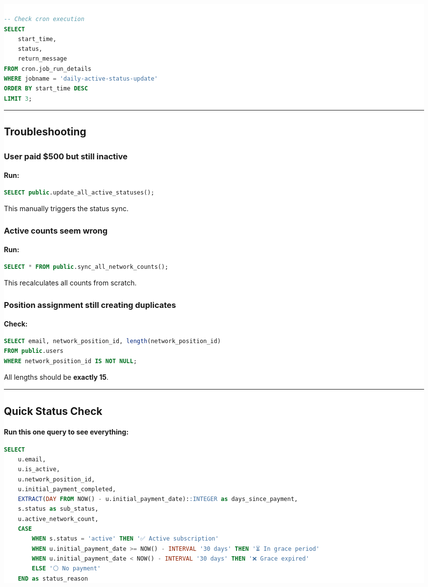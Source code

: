 ```sql

-- Check cron execution
SELECT
    start_time,
    status,
    return_message
FROM cron.job_run_details
WHERE jobname = 'daily-active-status-update'
ORDER BY start_time DESC
LIMIT 3;
```

---

## Troubleshooting

### User paid $500 but still inactive

**Run:**
```sql
SELECT public.update_all_active_statuses();
```

This manually triggers the status sync.

### Active counts seem wrong

**Run:**
```sql
SELECT * FROM public.sync_all_network_counts();
```

This recalculates all counts from scratch.

### Position assignment still creating duplicates

**Check:**
```sql
SELECT email, network_position_id, length(network_position_id)
FROM public.users
WHERE network_position_id IS NOT NULL;
```

All lengths should be **exactly 15**.

---

## Quick Status Check

**Run this one query to see everything:**

```sql
SELECT
    u.email,
    u.is_active,
    u.network_position_id,
    u.initial_payment_completed,
    EXTRACT(DAY FROM NOW() - u.initial_payment_date)::INTEGER as days_since_payment,
    s.status as sub_status,
    u.active_network_count,
    CASE
        WHEN s.status = 'active' THEN '✅ Active subscription'
        WHEN u.initial_payment_date >= NOW() - INTERVAL '30 days' THEN '⏳ In grace period'
        WHEN u.initial_payment_date < NOW() - INTERVAL '30 days' THEN '❌ Grace expired'
        ELSE '⚪ No payment'
    END as status_reason
```